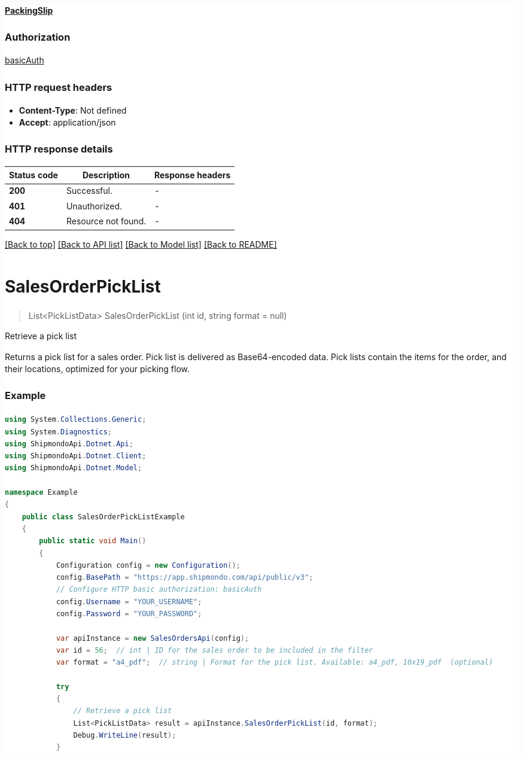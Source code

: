 [**PackingSlip**](PackingSlip.md)

### Authorization

[basicAuth](../README.md#basicAuth)

### HTTP request headers

 - **Content-Type**: Not defined
 - **Accept**: application/json


### HTTP response details
| Status code | Description | Response headers |
|-------------|-------------|------------------|
| **200** | Successful. |  -  |
| **401** | Unauthorized. |  -  |
| **404** | Resource not found. |  -  |

[[Back to top]](#) [[Back to API list]](../README.md#documentation-for-api-endpoints) [[Back to Model list]](../README.md#documentation-for-models) [[Back to README]](../README.md)

<a id="salesorderpicklist"></a>
# **SalesOrderPickList**
> List&lt;PickListData&gt; SalesOrderPickList (int id, string format = null)

Retrieve a pick list

Returns a pick list for a sales order. Pick list is delivered as Base64-encoded data.         Pick lists contain the items for the order, and their locations, optimized for your picking flow.

### Example
```csharp
using System.Collections.Generic;
using System.Diagnostics;
using ShipmondoApi.Dotnet.Api;
using ShipmondoApi.Dotnet.Client;
using ShipmondoApi.Dotnet.Model;

namespace Example
{
    public class SalesOrderPickListExample
    {
        public static void Main()
        {
            Configuration config = new Configuration();
            config.BasePath = "https://app.shipmondo.com/api/public/v3";
            // Configure HTTP basic authorization: basicAuth
            config.Username = "YOUR_USERNAME";
            config.Password = "YOUR_PASSWORD";

            var apiInstance = new SalesOrdersApi(config);
            var id = 56;  // int | ID for the sales order to be included in the filter
            var format = "a4_pdf";  // string | Format for the pick list. Available: a4_pdf, 10x19_pdf  (optional) 

            try
            {
                // Retrieve a pick list
                List<PickListData> result = apiInstance.SalesOrderPickList(id, format);
                Debug.WriteLine(result);
            }
```
